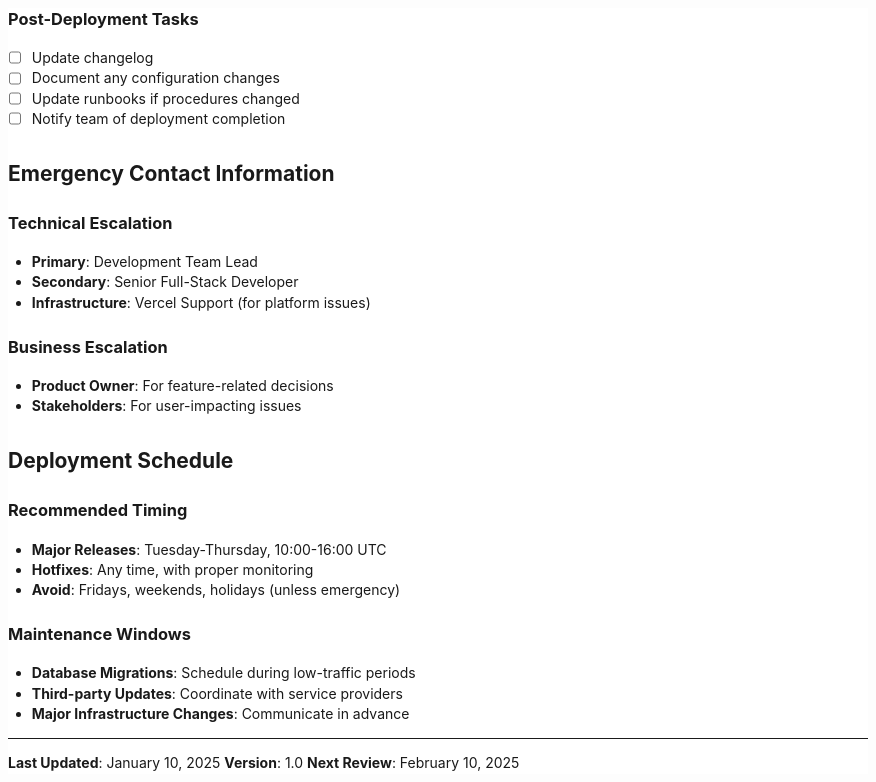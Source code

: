### Post-Deployment Tasks
- [ ] Update changelog
- [ ] Document any configuration changes
- [ ] Update runbooks if procedures changed
- [ ] Notify team of deployment completion

## Emergency Contact Information

### Technical Escalation
- **Primary**: Development Team Lead
- **Secondary**: Senior Full-Stack Developer  
- **Infrastructure**: Vercel Support (for platform issues)

### Business Escalation
- **Product Owner**: For feature-related decisions
- **Stakeholders**: For user-impacting issues

## Deployment Schedule

### Recommended Timing
- **Major Releases**: Tuesday-Thursday, 10:00-16:00 UTC
- **Hotfixes**: Any time, with proper monitoring
- **Avoid**: Fridays, weekends, holidays (unless emergency)

### Maintenance Windows
- **Database Migrations**: Schedule during low-traffic periods
- **Third-party Updates**: Coordinate with service providers
- **Major Infrastructure Changes**: Communicate in advance

---

**Last Updated**: January 10, 2025
**Version**: 1.0
**Next Review**: February 10, 2025
